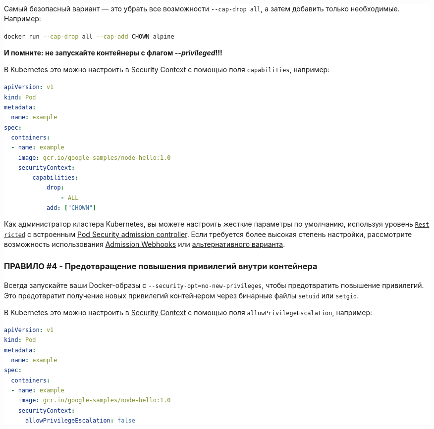 Самый безопасный вариант — это убрать все возможности `--cap-drop all`, а затем добавить только необходимые. Например:

```bash
docker run --cap-drop all --cap-add CHOWN alpine
```

**И помните: не запускайте контейнеры с флагом *--privileged*!!!**

В Kubernetes это можно настроить в [Security Context](https://kubernetes.io/docs/tasks/configure-pod-container/security-context/) с помощью поля `capabilities`, например:

```yaml
apiVersion: v1
kind: Pod
metadata:
  name: example
spec:
  containers:
  - name: example
    image: gcr.io/google-samples/node-hello:1.0
    securityContext:
        capabilities:
            drop:
                - ALL
            add: ["CHOWN"]
```

Как администратор кластера Kubernetes, вы можете настроить жесткие параметры по умолчанию, используя уровень [`Restricted`](https://kubernetes.io/docs/concepts/security/pod-security-standards/#restricted) с встроенным [Pod Security admission controller](https://kubernetes.io/docs/concepts/security/pod-security-admission/). Если требуется более высокая степень настройки, рассмотрите возможность использования [Admission Webhooks](https://kubernetes.io/docs/reference/access-authn-authz/extensible-admission-controllers/#what-are-admission-webhooks) или [альтернативного варианта](https://kubernetes.io/docs/concepts/security/pod-security-standards/#alternatives).

### ПРАВИЛО \#4 - Предотвращение повышения привилегий внутри контейнера

Всегда запускайте ваши Docker-образы с `--security-opt=no-new-privileges`, чтобы предотвратить повышение привилегий. Это предотвратит получение новых привилегий контейнером через бинарные файлы `setuid` или `setgid`.

В Kubernetes это можно настроить в [Security Context](https://kubernetes.io/docs/tasks/configure-pod-container/security-context/) с помощью поля `allowPrivilegeEscalation`, например:

```yaml
apiVersion: v1
kind: Pod
metadata:
  name: example
spec:
  containers:
  - name: example
    image: gcr.io/google-samples/node-hello:1.0
    securityContext:
      allowPrivilegeEscalation: false
```
